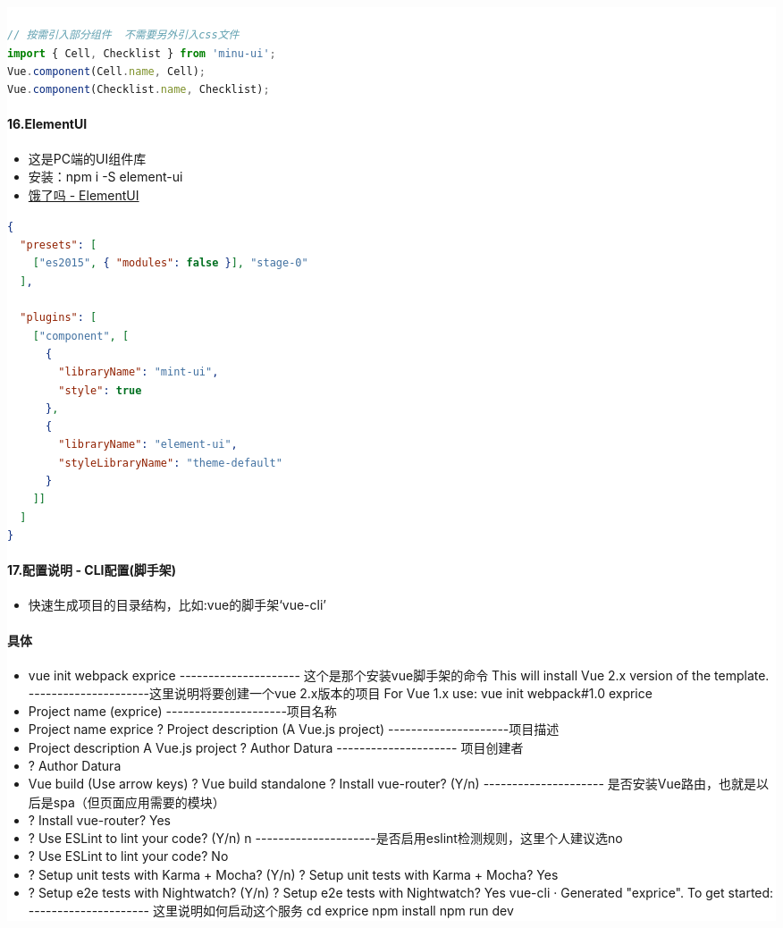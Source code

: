```js

// 按需引入部分组件  不需要另外引入css文件
import { Cell, Checklist } from 'minu-ui';
Vue.component(Cell.name, Cell);
Vue.component(Checklist.name, Checklist);
```
#### 16.ElementUI
- 这是PC端的UI组件库
- 安装：npm i -S element-ui
- [饿了吗 - ElementUI](http://element.eleme.io/#/zh-CN/component/quickstart)

```json
{
  "presets": [
    ["es2015", { "modules": false }], "stage-0"
  ],

  "plugins": [
    ["component", [
      {
        "libraryName": "mint-ui",
        "style": true
      },
      {
        "libraryName": "element-ui",
        "styleLibraryName": "theme-default"
      }
    ]]
  ]
}
```
#### 17.配置说明 - CLI配置(脚手架)
- 快速生成项目的目录结构，比如:vue的脚手架‘vue-cli’
#### 具体
- vue init webpack exprice --------------------- 这个是那个安装vue脚手架的命令
This will install Vue 2.x version of the template. ---------------------这里说明将要创建一个vue 2.x版本的项目
For Vue 1.x use: vue init webpack#1.0 exprice
- Project name (exprice) ---------------------项目名称
- Project name exprice
? Project description (A Vue.js project) ---------------------项目描述
- Project description A Vue.js project
? Author Datura --------------------- 项目创建者
- ? Author Datura
- Vue build (Use arrow keys)
? Vue build standalone
? Install vue-router? (Y/n) --------------------- 是否安装Vue路由，也就是以后是spa（但页面应用需要的模块）
- ? Install vue-router? Yes
- ? Use ESLint to lint your code? (Y/n) n ---------------------是否启用eslint检测规则，这里个人建议选no
- ? Use ESLint to lint your code? No
- ? Setup unit tests with Karma + Mocha? (Y/n)
? Setup unit tests with Karma + Mocha? Yes
- ? Setup e2e tests with Nightwatch? (Y/n)
? Setup e2e tests with Nightwatch? Yes
vue-cli · Generated "exprice".
To get started: --------------------- 这里说明如何启动这个服务
cd exprice
npm install
npm run dev

